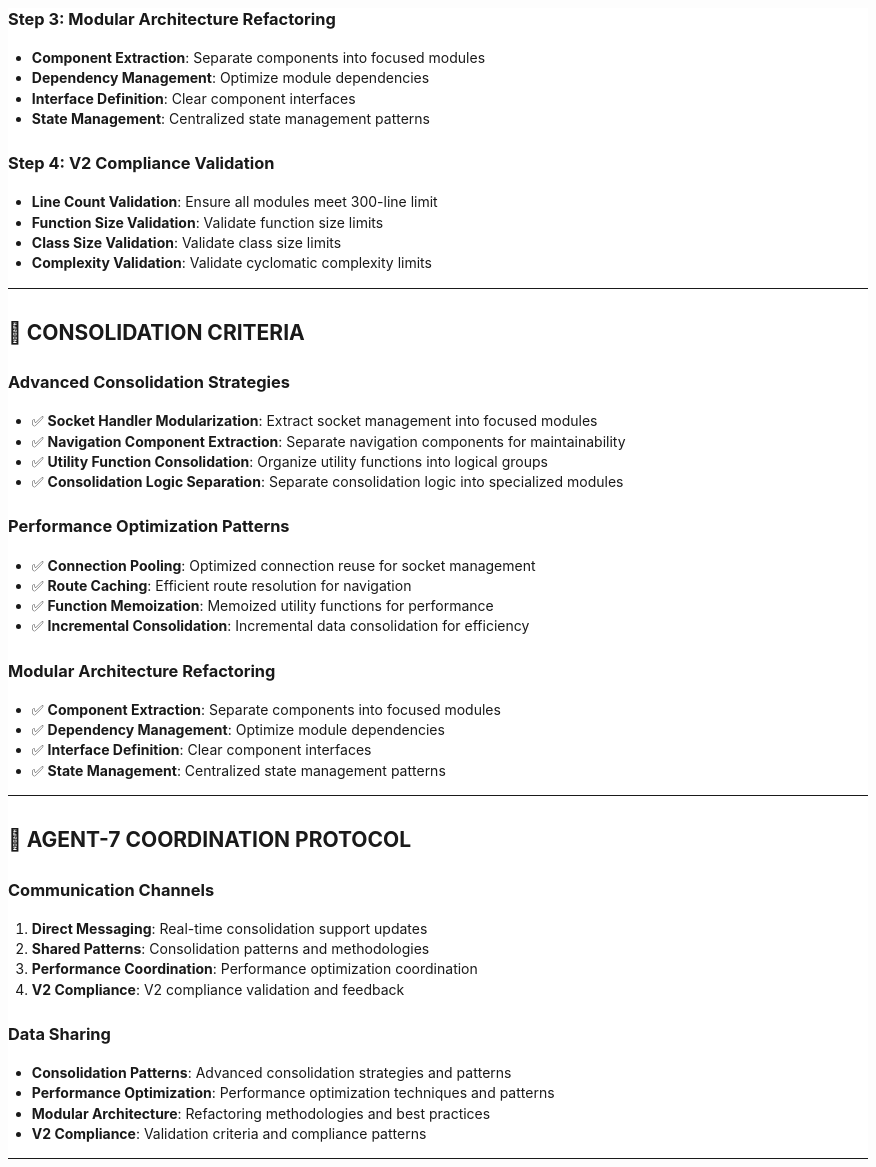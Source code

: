 ### **Step 3: Modular Architecture Refactoring**
- **Component Extraction**: Separate components into focused modules
- **Dependency Management**: Optimize module dependencies
- **Interface Definition**: Clear component interfaces
- **State Management**: Centralized state management patterns

### **Step 4: V2 Compliance Validation**
- **Line Count Validation**: Ensure all modules meet 300-line limit
- **Function Size Validation**: Validate function size limits
- **Class Size Validation**: Validate class size limits
- **Complexity Validation**: Validate cyclomatic complexity limits

---

## 🚨 **CONSOLIDATION CRITERIA**

### **Advanced Consolidation Strategies**
- ✅ **Socket Handler Modularization**: Extract socket management into focused modules
- ✅ **Navigation Component Extraction**: Separate navigation components for maintainability
- ✅ **Utility Function Consolidation**: Organize utility functions into logical groups
- ✅ **Consolidation Logic Separation**: Separate consolidation logic into specialized modules

### **Performance Optimization Patterns**
- ✅ **Connection Pooling**: Optimized connection reuse for socket management
- ✅ **Route Caching**: Efficient route resolution for navigation
- ✅ **Function Memoization**: Memoized utility functions for performance
- ✅ **Incremental Consolidation**: Incremental data consolidation for efficiency

### **Modular Architecture Refactoring**
- ✅ **Component Extraction**: Separate components into focused modules
- ✅ **Dependency Management**: Optimize module dependencies
- ✅ **Interface Definition**: Clear component interfaces
- ✅ **State Management**: Centralized state management patterns

---

## 🔄 **AGENT-7 COORDINATION PROTOCOL**

### **Communication Channels**
1. **Direct Messaging**: Real-time consolidation support updates
2. **Shared Patterns**: Consolidation patterns and methodologies
3. **Performance Coordination**: Performance optimization coordination
4. **V2 Compliance**: V2 compliance validation and feedback

### **Data Sharing**
- **Consolidation Patterns**: Advanced consolidation strategies and patterns
- **Performance Optimization**: Performance optimization techniques and patterns
- **Modular Architecture**: Refactoring methodologies and best practices
- **V2 Compliance**: Validation criteria and compliance patterns

---